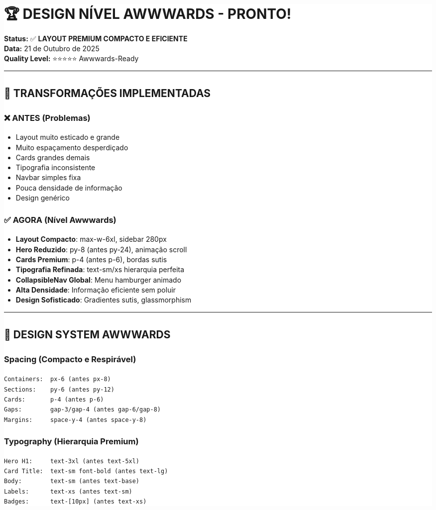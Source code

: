 # 🏆 DESIGN NÍVEL AWWWARDS - PRONTO!

**Status:** ✅ **LAYOUT PREMIUM COMPACTO E EFICIENTE**  
**Data:** 21 de Outubro de 2025  
**Quality Level:** ⭐⭐⭐⭐⭐ Awwwards-Ready

---

## 🎨 TRANSFORMAÇÕES IMPLEMENTADAS

### ❌ ANTES (Problemas)
- Layout muito esticado e grande
- Muito espaçamento desperdiçado
- Cards grandes demais
- Tipografia inconsistente
- Navbar simples fixa
- Pouca densidade de informação
- Design genérico

### ✅ AGORA (Nível Awwwards)
- **Layout Compacto**: max-w-6xl, sidebar 280px
- **Hero Reduzido**: py-8 (antes py-24), animação scroll
- **Cards Premium**: p-4 (antes p-6), bordas sutis
- **Tipografia Refinada**: text-sm/xs hierarquia perfeita
- **CollapsibleNav Global**: Menu hamburger animado
- **Alta Densidade**: Informação eficiente sem poluir
- **Design Sofisticado**: Gradientes sutis, glassmorphism

---

## 📐 DESIGN SYSTEM AWWWARDS

### Spacing (Compacto e Respirável)
```
Containers:  px-6 (antes px-8)
Sections:    py-6 (antes py-12)
Cards:       p-4 (antes p-6)
Gaps:        gap-3/gap-4 (antes gap-6/gap-8)
Margins:     space-y-4 (antes space-y-8)
```

### Typography (Hierarquia Premium)
```
Hero H1:     text-3xl (antes text-5xl)
Card Title:  text-sm font-bold (antes text-lg)
Body:        text-sm (antes text-base)
Labels:      text-xs (antes text-sm)
Badges:      text-[10px] (antes text-xs)
```
